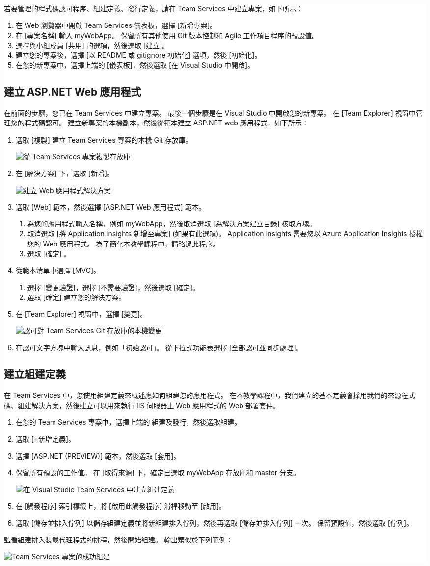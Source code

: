 若要管理的程式碼認可程序、組建定義、發行定義，請在 Team Services 中建立專案，如下所示︰

1. 在 Web 瀏覽器中開啟 Team Services 儀表板，選擇 [新增專案]。
2. 在 [專案名稱] 輸入 myWebApp。 保留所有其他使用 Git 版本控制和 Agile 工作項目程序的預設值。
3. 選擇與小組成員 [共用] 的選項，然後選取 [建立]。
5. 建立您的專案後，選擇 [以 README 或 gitignore 初始化] 選項，然後 [初始化]。
6. 在您的新專案中，選擇上端的 [儀表板]，然後選取 [在 Visual Studio 中開啟]。


## <a name="create-aspnet-web-application"></a>建立 ASP.NET Web 應用程式
在前面的步驟，您已在 Team Services 中建立專案。 最後一個步驟是在 Visual Studio 中開啟您的新專案。 在 [Team Explorer] 視窗中管理您的程式碼認可。 建立新專案的本機副本，然後從範本建立 ASP.NET web 應用程式，如下所示︰

1. 選取 [複製] 建立 Team Services 專案的本機 Git 存放庫。
    
    ![從 Team Services 專案複製存放庫](media/tutorial-vsts-iis-cicd/clone_repo.png)

2. 在 [解決方案] 下，選取 [新增]。

    ![建立 Web 應用程式解決方案](media/tutorial-vsts-iis-cicd/new_solution.png)

3. 選取 [Web] 範本，然後選擇 [ASP.NET Web 應用程式] 範本。
    1. 為您的應用程式輸入名稱，例如 myWebApp，然後取消選取 [為解決方案建立目錄] 核取方塊。
    2. 取消選取 [將 Application Insights 新增至專案] \(如果有此選項)。 Application Insights 需要您以 Azure Application Insights 授權您的 Web 應用程式。 為了簡化本教學課程中，請略過此程序。
    3. 選取 [確定] 。
4. 從範本清單中選擇 [MVC]。
    1. 選擇 [變更驗證]，選擇 [不需要驗證]，然後選取 [確定]。
    2. 選取 [確定]  建立您的解決方案。
5. 在 [Team Explorer] 視窗中，選擇 [變更]。

    ![認可對 Team Services Git 存放庫的本機變更](media/tutorial-vsts-iis-cicd/commit_changes.png)

6. 在認可文字方塊中輸入訊息，例如「初始認可」。 從下拉式功能表選擇 [全部認可並同步處理]。


## <a name="create-build-definition"></a>建立組建定義
在 Team Services 中，您使用組建定義來概述應如何組建您的應用程式。 在本教學課程中，我們建立的基本定義會採用我們的來源程式碼、組建解決方案，然後建立可以用來執行 IIS 伺服器上 Web 應用程式的 Web 部署套件。

1. 在您的 Team Services 專案中，選擇上端的 組建及發行，然後選取組建。
3. 選取 [+新增定義]。
4. 選擇 [ASP.NET (PREVIEW)] 範本，然後選取 [套用]。
5. 保留所有預設的工作值。 在 [取得來源] 下，確定已選取 myWebApp 存放庫和 master 分支。

    ![在 Visual Studio Team Services 中建立組建定義](media/tutorial-vsts-iis-cicd/create_build_definition.png)

6. 在 [觸發程序] 索引標籤上，將 [啟用此觸發程序] 滑桿移動至 [啟用]。
7. 選取 [儲存並排入佇列] 以儲存組建定義並將新組建排入佇列，然後再選取 [儲存並排入佇列] 一次。 保留預設值，然後選取 [佇列]。

監看組建排入裝載代理程式的排程，然後開始組建。 輸出類似於下列範例：

![Team Services 專案的成功組建](media/tutorial-vsts-iis-cicd/successful_build.png)

